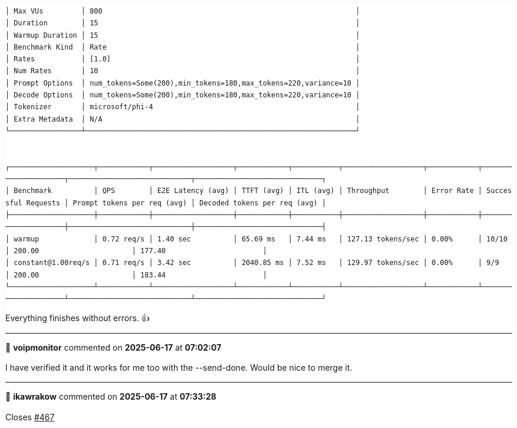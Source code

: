 ```
│ Max VUs         │ 800                                                            │
│ Duration        │ 15                                                             │
│ Warmup Duration │ 15                                                             │
│ Benchmark Kind  │ Rate                                                           │
│ Rates           │ [1.0]                                                          │
│ Num Rates       │ 10                                                             │
│ Prompt Options  │ num_tokens=Some(200),min_tokens=180,max_tokens=220,variance=10 │
│ Decode Options  │ num_tokens=Some(200),min_tokens=180,max_tokens=220,variance=10 │
│ Tokenizer       │ microsoft/phi-4                                                │
│ Extra Metadata  │ N/A                                                            │
└─────────────────┴────────────────────────────────────────────────────────────────┘


┌────────────────────┬────────────┬───────────────────┬────────────┬───────────┬───────────────────┬────────────┬─────────────────────┬─────────────────────────────┬──────────────────────────────┐
│ Benchmark          │ QPS        │ E2E Latency (avg) │ TTFT (avg) │ ITL (avg) │ Throughput        │ Error Rate │ Successful Requests │ Prompt tokens per req (avg) │ Decoded tokens per req (avg) │
├────────────────────┼────────────┼───────────────────┼────────────┼───────────┼───────────────────┼────────────┼─────────────────────┼─────────────────────────────┼──────────────────────────────┤
│ warmup             │ 0.72 req/s │ 1.40 sec          │ 65.69 ms   │ 7.44 ms   │ 127.13 tokens/sec │ 0.00%      │ 10/10               │ 200.00                      │ 177.40                       │
│ constant@1.00req/s │ 0.71 req/s │ 3.42 sec          │ 2040.85 ms │ 7.52 ms   │ 129.97 tokens/sec │ 0.00%      │ 9/9                 │ 200.00                      │ 183.44                       │
└────────────────────┴────────────┴───────────────────┴────────────┴───────────┴───────────────────┴────────────┴─────────────────────┴─────────────────────────────┴──────────────────────────────┘
```

Everything finishes without errors.  👍

---

👤 **voipmonitor** commented on **2025-06-17** at **07:02:07**

I have verified it and it works for me too with the --send-done. Would be nice to merge it.

---

👤 **ikawrakow** commented on **2025-06-17** at **07:33:28**

Closes [#467](https://github.com/ikawrakow/ik_llama.cpp/issues/467)